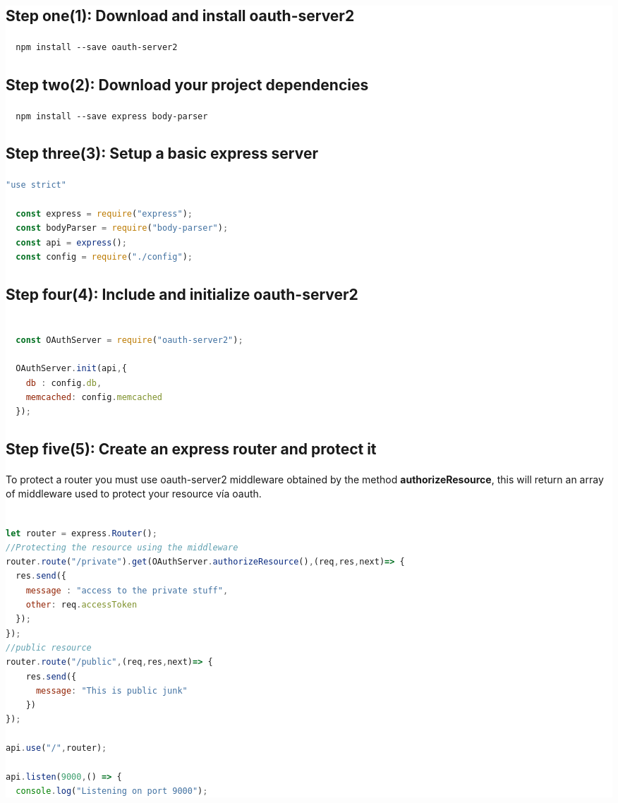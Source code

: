 ```javascript
```
## Step one(1): Download and install oauth-server2

```shell
  npm install --save oauth-server2

```

## Step two(2): Download your project dependencies

```shell
  npm install --save express body-parser
```

## Step three(3): Setup a basic express server

```javascript
"use strict"

  const express = require("express");
  const bodyParser = require("body-parser");
  const api = express();
  const config = require("./config");

```
## Step four(4): Include and initialize oauth-server2

```javascript

  const OAuthServer = require("oauth-server2");

  OAuthServer.init(api,{
    db : config.db,
    memcached: config.memcached
  });
```
## Step five(5): Create an express router and protect it
To protect a router you must use oauth-server2 middleware obtained by the method
**authorizeResource**, this will return an array of middleware used to protect your resource
vía oauth.


```javascript

let router = express.Router();
//Protecting the resource using the middleware
router.route("/private").get(OAuthServer.authorizeResource(),(req,res,next)=> {
  res.send({
    message : "access to the private stuff",
    other: req.accessToken
  });
});
//public resource
router.route("/public",(req,res,next)=> {
    res.send({
      message: "This is public junk"
    })
});

api.use("/",router);

api.listen(9000,() => {
  console.log("Listening on port 9000");
```